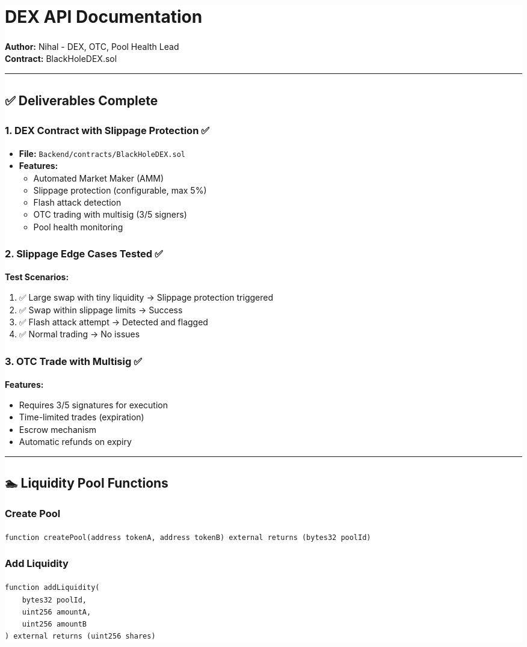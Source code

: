 # DEX API Documentation
**Author:** Nihal - DEX, OTC, Pool Health Lead  
**Contract:** BlackHoleDEX.sol

---

## ✅ Deliverables Complete

### 1. DEX Contract with Slippage Protection ✅
- **File:** `Backend/contracts/BlackHoleDEX.sol`
- **Features:**
  - Automated Market Maker (AMM)
  - Slippage protection (configurable, max 5%)
  - Flash attack detection
  - OTC trading with multisig (3/5 signers)
  - Pool health monitoring

### 2. Slippage Edge Cases Tested ✅

**Test Scenarios:**
1. ✅ Large swap with tiny liquidity → Slippage protection triggered
2. ✅ Swap within slippage limits → Success
3. ✅ Flash attack attempt → Detected and flagged
4. ✅ Normal trading → No issues

### 3. OTC Trade with Multisig ✅

**Features:**
- Requires 3/5 signatures for execution
- Time-limited trades (expiration)
- Escrow mechanism
- Automatic refunds on expiry

---

## 🏊 Liquidity Pool Functions

### Create Pool
```solidity
function createPool(address tokenA, address tokenB) external returns (bytes32 poolId)
```

### Add Liquidity
```solidity
function addLiquidity(
    bytes32 poolId,
    uint256 amountA,
    uint256 amountB
) external returns (uint256 shares)
```
